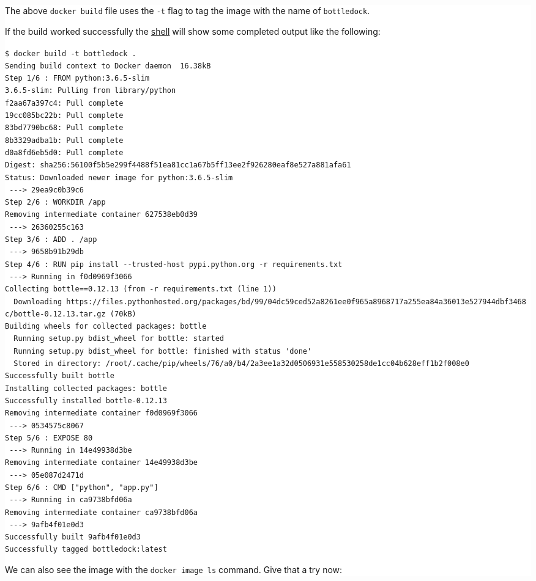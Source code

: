The above `docker build` file uses the `-t` flag to tag the image with
the name of `bottledock`.

If the build worked successfully the [shell](/shells.html) will show 
some completed output like the following:

```
$ docker build -t bottledock .
Sending build context to Docker daemon  16.38kB
Step 1/6 : FROM python:3.6.5-slim
3.6.5-slim: Pulling from library/python
f2aa67a397c4: Pull complete 
19cc085bc22b: Pull complete 
83bd7790bc68: Pull complete 
8b3329adba1b: Pull complete 
d0a8fd6eb5d0: Pull complete 
Digest: sha256:56100f5b5e299f4488f51ea81cc1a67b5ff13ee2f926280eaf8e527a881afa61
Status: Downloaded newer image for python:3.6.5-slim
 ---> 29ea9c0b39c6
Step 2/6 : WORKDIR /app
Removing intermediate container 627538eb0d39
 ---> 26360255c163
Step 3/6 : ADD . /app
 ---> 9658b91b29db
Step 4/6 : RUN pip install --trusted-host pypi.python.org -r requirements.txt
 ---> Running in f0d0969f3066
Collecting bottle==0.12.13 (from -r requirements.txt (line 1))
  Downloading https://files.pythonhosted.org/packages/bd/99/04dc59ced52a8261ee0f965a8968717a255ea84a36013e527944dbf3468c/bottle-0.12.13.tar.gz (70kB)
Building wheels for collected packages: bottle
  Running setup.py bdist_wheel for bottle: started
  Running setup.py bdist_wheel for bottle: finished with status 'done'
  Stored in directory: /root/.cache/pip/wheels/76/a0/b4/2a3ee1a32d0506931e558530258de1cc04b628eff1b2f008e0
Successfully built bottle
Installing collected packages: bottle
Successfully installed bottle-0.12.13
Removing intermediate container f0d0969f3066
 ---> 0534575c8067
Step 5/6 : EXPOSE 80
 ---> Running in 14e49938d3be
Removing intermediate container 14e49938d3be
 ---> 05e087d2471d
Step 6/6 : CMD ["python", "app.py"]
 ---> Running in ca9738bfd06a
Removing intermediate container ca9738bfd06a
 ---> 9afb4f01e0d3
Successfully built 9afb4f01e0d3
Successfully tagged bottledock:latest
```

We can also see the image with the `docker image ls` command. Give that 
a try now:
